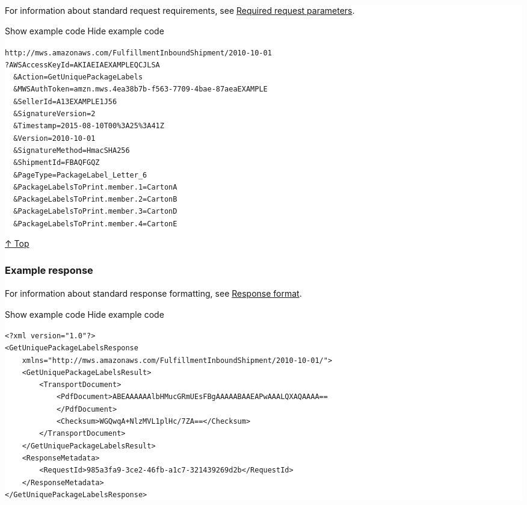 <span class="ph">For information about standard request requirements,
see
<a href="../dev_guide/DG_RequiredRequestParameters.md" class="xref">Required request parameters</a>.</span>

<span class="ph expander"> <span class="keyword parmname xshow">Show
example code</span> <span class="keyword parmname xhide">Hide example
code</span> </span>

<div class="sectiondiv content">

``` pre
http://mws.amazonaws.com/FulfillmentInboundShipment/2010-10-01
?AWSAccessKeyId=AKIAEIAEXAMPLEQCJLSA
  &Action=GetUniquePackageLabels
  &MWSAuthToken=amzn.mws.4ea38b7b-f563-7709-4bae-87aeaEXAMPLE
  &SellerId=A13EXAMPLE1J56
  &SignatureVersion=2
  &Timestamp=2015-08-10T00%3A25%3A41Z
  &Version=2010-10-01
  &SignatureMethod=HmacSHA256
  &ShipmentId=FBAQFGQZ
  &PageType=PackageLabel_Letter_6
  &PackageLabelsToPrint.member.1=CartonA 
  &PackageLabelsToPrint.member.2=CartonB
  &PackageLabelsToPrint.member.3=CartonD
  &PackageLabelsToPrint.member.4=CartonE
```

<a href="#Examples" class="xref">↑ Top</a>

</div>

</div>

<div class="section">

### Example response

<span class="ph">For information about standard response formatting, see
<a href="../dev_guide/DG_ResponseFormat.md" class="xref">Response format</a>.</span>

<span class="ph expander"> <span class="keyword parmname xshow">Show
example code</span> <span class="keyword parmname xhide">Hide example
code</span> </span>

<div class="sectiondiv content">

``` pre
<?xml version="1.0"?>
<GetUniquePackageLabelsResponse 
    xmlns="http://mws.amazonaws.com/FulfillmentInboundShipment/2010-10-01/">
    <GetUniquePackageLabelsResult>
        <TransportDocument>
            <PdfDocument>ABEAAAAAAlbHMucGRmUEsFBgAAAAABAAEAPwAAALQXAQAAAA==
            </PdfDocument>
            <Checksum>WGQwqA+NlzMVL1plHc/7ZA==</Checksum>
        </TransportDocument>
    </GetUniquePackageLabelsResult>
    <ResponseMetadata>
        <RequestId>985a3fa9-3ce2-46fb-a1c7-321439269d2b</RequestId>
    </ResponseMetadata>
</GetUniquePackageLabelsResponse>
```
